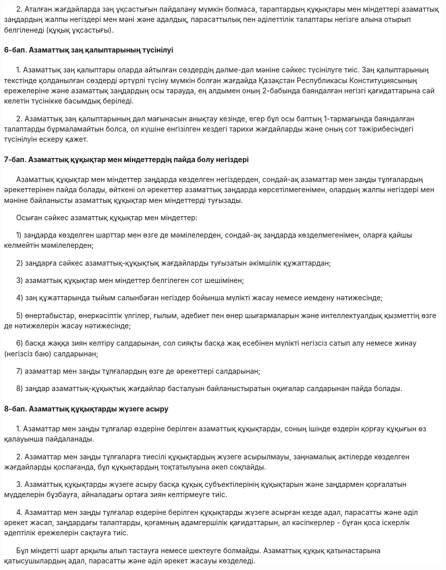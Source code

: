       2. Аталған жағдайларда заң ұқсастығын пайдалану мүмкiн болмаса, тараптардың құқықтары мен мiндеттерi азаматтық заңдардың жалпы негiздерi мен мәнi және адалдық, парасаттылық пен әдiлеттiлiк талаптары негiзге алына отырып белгiленедi (құқық ұқсастығы).

#### 6-бап. Азаматтық заң қалыптарының түсiнiлуi

      1. Азаматтық заң қалыптары оларда айтылған сөздердiң дәлме-дәл мәнiне сәйкес түсiнiлуге тиiс. Заң қалыптарының текстiнде қолданылған сөздердi әртүрлi түсiну мүмкiн болған жағдайда Қазақстан Республикасы Конституциясының ережелерiне және азаматтық заңдардың осы тарауда, ең алдымен оның 2-бабында баяндалған негiзгi қағидаттарына сай келетiн түсiнiкке басымдық берiледi.

      2. Азаматтық заң қалыптарының дәл мағынасын анықтау кезiнде, егер бұл осы баптың 1-тармағында баяндалған талаптарды бұрмаламайтын болса, ол күшiне енгiзiлген кездегi тарихи жағдайларды және оның сот тәжiрибесiндегi түсiнiлуiн ескеру қажет.

#### 7-бап. Азаматтық құқықтар мен мiндеттердiң пайда болу негiздерi

      Азаматтық құқықтар мен мiндеттер заңдарда көзделген негiздерден, сондай-ақ азаматтар мен заңды тұлғалардың әрекеттерiнен пайда болады, өйткенi ол әрекеттер азаматтық заңдарда көрсетiлмегенiмен, олардың жалпы негiздерi мен мәнiне байланысты азаматтық құқықтар мен мiндеттердi туғызады.

      Осыған сәйкес азаматтық құқықтар мен мiндеттер:

      1) заңдарда көзделген шарттар мен өзге де мәмiлелерден, сондай-ақ заңдарда көзделмегенiмен, оларға қайшы келмейтiн мәмiлелерден;

      2) заңдарға сәйкес азаматтық-құқықтық жағдайларды туғызатын әкiмшiлiк құжаттардан;

      3) азаматтық құқықтар мен мiндеттер белгiлеген сот шешiмiнен;

      4) заң құжаттарында тыйым салынбаған негiздер бойынша мүлiктi жасау немесе иемдену нәтижесiнде;

      5) өнертабыстар, өнеркәсiптiк үлгiлер, ғылым, әдебиет пен өнер шығармаларын және интеллектуалдық қызметтiң өзге де нәтижелерiн жасау нәтижесiнде;

      6) басқа жаққа зиян келтiру салдарынан, сол сияқты басқа жақ есебiнен мүлiктi негiзсiз сатып алу немесе жинау (негiзсiз баю) салдарынан;

      7) азаматтар мен заңды тұлғалардың өзге де әрекеттерi салдарынан;

      8) заңдар азаматтық-құқықтық жағдайлар басталуын байланыстыратын оқиғалар салдарынан пайда болады.

#### 8-бап. Азаматтық құқықтарды жүзеге асыру

      1. Азаматтар мен заңды тұлғалар өздерiне берiлген азаматтық құқықтарды, соның iшiнде өздерiн қорғау құқығын өз қалауынша пайдаланады.

      2. Азаматтар мен заңды тұлғаларға тиесілі құқықтардың жүзеге асырылмауы, заңнамалық актілерде көзделген жағдайларды қоспағанда, бұл құқықтардың тоқтатылуына әкеп соқпайды.

      3. Азаматтық құқықтарды жүзеге асыру басқа құқық субъектiлерiнiң құқықтарын және заңдармен қорғалатын мүдделерiн бұзбауға, айналадағы ортаға зиян келтiрмеуге тиiс.

      4. Азаматтар мен заңды тұлғалар өздерiне берiлген құқықтарды жүзеге асырған кезде адал, парасатты және әдiл әрекет жасап, заңдардағы талаптарды, қоғамның адамгершiлiк қағидаттарын, ал кәсiпкерлер - бұған қоса iскерлiк әдептiлiк ережелерiн сақтауға тиiс.

      Бұл мiндеттi шарт арқылы алып тастауға немесе шектеуге болмайды. Азаматтық құқық қатынастарына қатысушылардың адал, парасатты және әдiл әрекет жасауы көзделедi.
